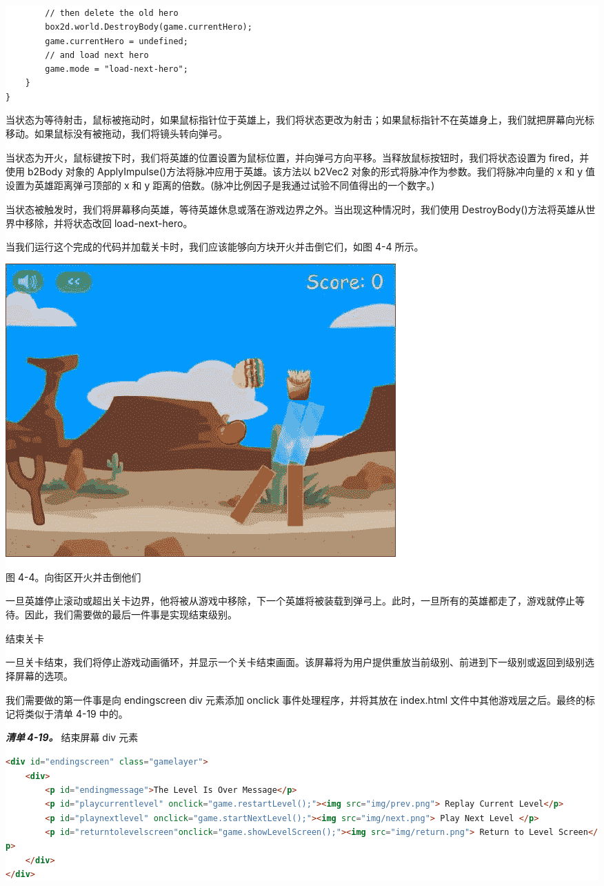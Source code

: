 ```html
        // then delete the old hero
        box2d.world.DestroyBody(game.currentHero);
        game.currentHero = undefined;
        // and load next hero
        game.mode = "load-next-hero";
    }
}
```

当状态为等待射击，鼠标被拖动时，如果鼠标指针位于英雄上，我们将状态更改为射击；如果鼠标指针不在英雄身上，我们就把屏幕向光标移动。如果鼠标没有被拖动，我们将镜头转向弹弓。

当状态为开火，鼠标键按下时，我们将英雄的位置设置为鼠标位置，并向弹弓方向平移。当释放鼠标按钮时，我们将状态设置为 fired，并使用 b2Body 对象的 ApplyImpulse()方法将脉冲应用于英雄。该方法以 b2Vec2 对象的形式将脉冲作为参数。我们将脉冲向量的 x 和 y 值设置为英雄距离弹弓顶部的 x 和 y 距离的倍数。(脉冲比例因子是我通过试验不同值得出的一个数字。)

当状态被触发时，我们将屏幕移向英雄，等待英雄休息或落在游戏边界之外。当出现这种情况时，我们使用 DestroyBody()方法将英雄从世界中移除，并将状态改回 load-next-hero。

当我们运行这个完成的代码并加载关卡时，我们应该能够向方块开火并击倒它们，如图 4-4 所示。

![9781430247104_Fig04-04.jpg](img/9781430247104_Fig04-04.jpg)

图 4-4。向街区开火并击倒他们

一旦英雄停止滚动或超出关卡边界，他将被从游戏中移除，下一个英雄将被装载到弹弓上。此时，一旦所有的英雄都走了，游戏就停止等待。因此，我们需要做的最后一件事是实现结束级别。

结束关卡

一旦关卡结束，我们将停止游戏动画循环，并显示一个关卡结束画面。该屏幕将为用户提供重放当前级别、前进到下一级别或返回到级别选择屏幕的选项。

我们需要做的第一件事是向 endingscreen div 元素添加 onclick 事件处理程序，并将其放在 index.html 文件中其他游戏层之后。最终的标记将类似于清单 4-19 中的。

***清单 4-19。*** 结束屏幕 div 元素

```html
<div id="endingscreen" class="gamelayer">
    <div>
        <p id="endingmessage">The Level Is Over Message</p>
        <p id="playcurrentlevel" onclick="game.restartLevel();"><img src="img/prev.png"> Replay Current Level</p>
        <p id="playnextlevel" onclick="game.startNextLevel();"><img src="img/next.png"> Play Next Level </p>
        <p id="returntolevelscreen"onclick="game.showLevelScreen();"><img src="img/return.png"> Return to Level Screen</p>
    </div>
</div>
```
